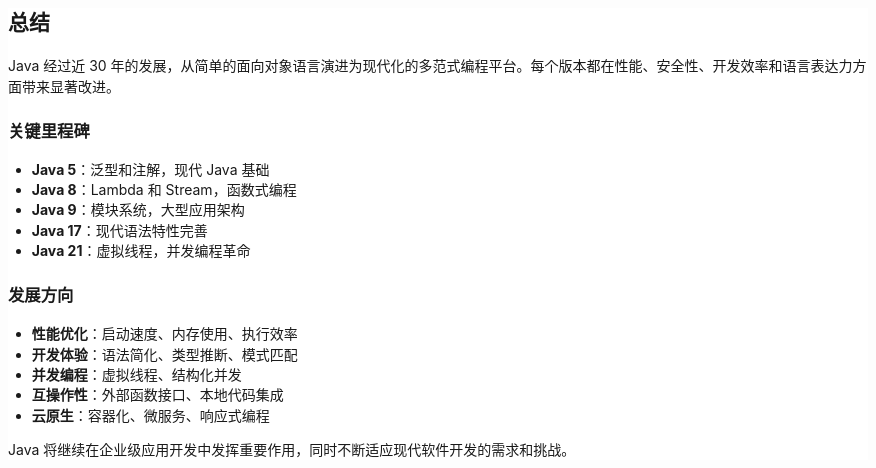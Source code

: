 ## 总结

Java 经过近 30 年的发展，从简单的面向对象语言演进为现代化的多范式编程平台。每个版本都在性能、安全性、开发效率和语言表达力方面带来显著改进。

### 关键里程碑

- **Java 5**：泛型和注解，现代 Java 基础
- **Java 8**：Lambda 和 Stream，函数式编程
- **Java 9**：模块系统，大型应用架构
- **Java 17**：现代语法特性完善
- **Java 21**：虚拟线程，并发编程革命

### 发展方向

- **性能优化**：启动速度、内存使用、执行效率
- **开发体验**：语法简化、类型推断、模式匹配
- **并发编程**：虚拟线程、结构化并发
- **互操作性**：外部函数接口、本地代码集成
- **云原生**：容器化、微服务、响应式编程

Java 将继续在企业级应用开发中发挥重要作用，同时不断适应现代软件开发的需求和挑战。
